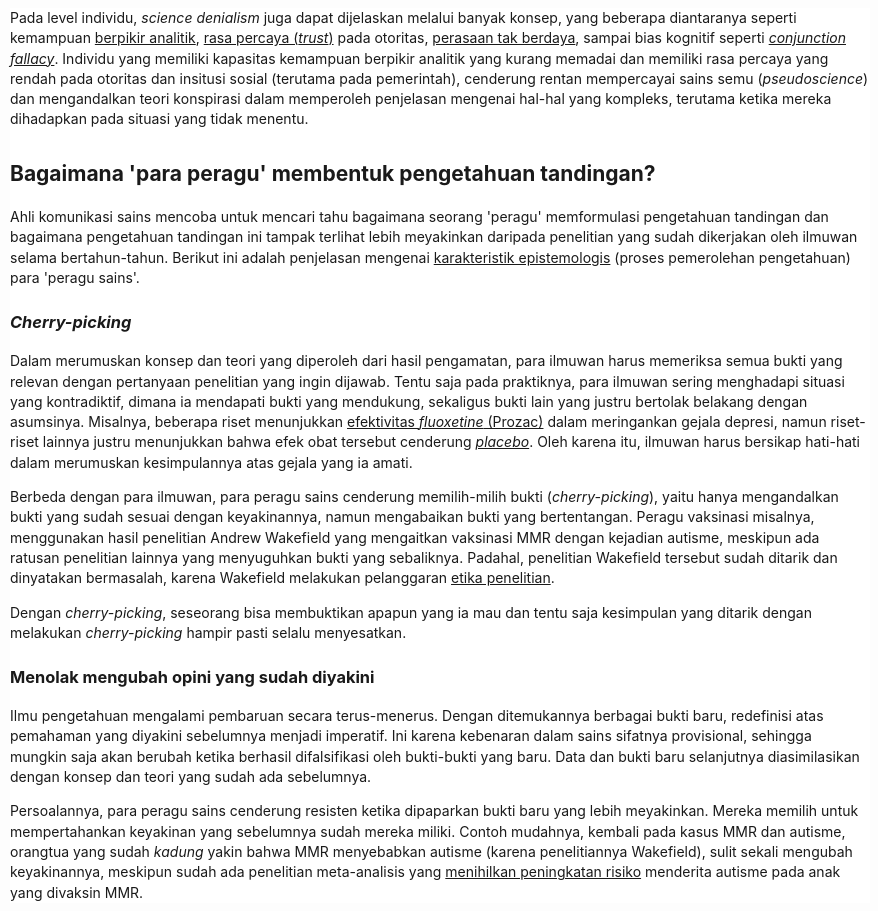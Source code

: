 Pada level individu, *science denialism* juga dapat dijelaskan melalui banyak konsep, yang beberapa diantaranya seperti kemampuan [berpikir analitik](https://linkinghub.elsevier.com/retrieve/pii/S0010027714001632), [rasa percaya (*trust*)](http://journals.sagepub.com/doi/10.1177/0963662510375663) pada otoritas, [perasaan tak berdaya](http://doi.wiley.com/10.1002/acp.3161), sampai bias kognitif seperti [*conjunction fallacy*](http://doi.wiley.com/10.1002/acp.2995). Individu yang memiliki kapasitas kemampuan berpikir analitik yang kurang memadai dan memiliki rasa percaya yang rendah pada otoritas dan insitusi sosial (terutama pada pemerintah), cenderung rentan mempercayai sains semu (*pseudoscience*) dan mengandalkan teori konspirasi dalam memperoleh penjelasan mengenai hal-hal yang kompleks, terutama ketika mereka dihadapkan pada situasi yang tidak menentu.


## Bagaimana 'para peragu' membentuk pengetahuan tandingan?
Ahli komunikasi sains mencoba untuk mencari tahu bagaimana seorang 'peragu' memformulasi pengetahuan tandingan dan bagaimana pengetahuan tandingan ini tampak terlihat lebih meyakinkan daripada penelitian yang sudah dikerjakan oleh ilmuwan selama bertahun-tahun. Berikut ini adalah penjelasan mengenai [karakteristik epistemologis](https://linkinghub.elsevier.com/retrieve/pii/S0039368116300681) (proses pemerolehan pengetahuan) para 'peragu sains'.

### *Cherry-picking*
Dalam merumuskan konsep dan teori yang diperoleh dari hasil pengamatan, para ilmuwan harus memeriksa semua bukti yang relevan dengan pertanyaan penelitian yang ingin dijawab. Tentu saja pada praktiknya, para ilmuwan sering menghadapi situasi yang kontradiktif, dimana ia mendapati bukti yang mendukung, sekaligus bukti lain yang justru bertolak belakang dengan asumsinya. Misalnya, beberapa riset menunjukkan [efektivitas *fluoxetine* (Prozac)](https://jamanetwork.com/journals/jama/article-abstract/404238) dalam meringankan gejala depresi, namun riset-riset lainnya justru menunjukkan bahwa efek obat tersebut cenderung [*placebo*](http://www.sciencemag.org/news/2008/02/problem-Prozac). Oleh karena itu, ilmuwan harus bersikap hati-hati dalam merumuskan kesimpulannya atas gejala yang ia amati.

Berbeda dengan para ilmuwan, para peragu sains cenderung memilih-milih bukti (*cherry-picking*), yaitu hanya mengandalkan bukti yang sudah sesuai dengan keyakinannya, namun mengabaikan bukti yang bertentangan. Peragu vaksinasi misalnya, menggunakan hasil penelitian Andrew Wakefield yang mengaitkan vaksinasi MMR dengan kejadian autisme, meskipun ada ratusan penelitian lainnya yang menyuguhkan bukti yang sebaliknya. Padahal, penelitian Wakefield tersebut sudah ditarik dan dinyatakan bermasalah, karena Wakefield melakukan pelanggaran [etika penelitian](http://time.com/5175704/andrew-wakefield-vaccine-autism/). 

Dengan *cherry-picking*, seseorang bisa membuktikan apapun yang ia mau dan tentu saja kesimpulan yang ditarik dengan melakukan *cherry-picking* hampir pasti selalu menyesatkan.

### Menolak mengubah opini yang sudah diyakini
Ilmu pengetahuan mengalami pembaruan secara terus-menerus. Dengan ditemukannya berbagai bukti baru, redefinisi atas pemahaman yang diyakini sebelumnya menjadi imperatif. Ini karena kebenaran dalam sains sifatnya provisional, sehingga mungkin saja akan berubah ketika berhasil difalsifikasi oleh bukti-bukti yang baru. Data dan bukti baru selanjutnya diasimilasikan dengan konsep dan teori yang sudah ada sebelumnya.

Persoalannya, para peragu sains cenderung resisten ketika dipaparkan bukti baru yang lebih meyakinkan. Mereka memilih untuk mempertahankan keyakinan yang sebelumnya sudah mereka miliki. Contoh mudahnya, kembali pada kasus MMR dan autisme, orangtua yang sudah *kadung* yakin bahwa MMR menyebabkan autisme (karena penelitiannya Wakefield), sulit sekali mengubah keyakinannya, meskipun sudah ada penelitian meta-analisis yang [menihilkan peningkatan risiko](https://annals.org/aim/fullarticle/2727726/measles-mumps-rubella-vaccination-autism-nationwide-cohort-study%C3%AF%C2%BB%C2%BF) menderita autisme pada anak yang divaksin MMR.
